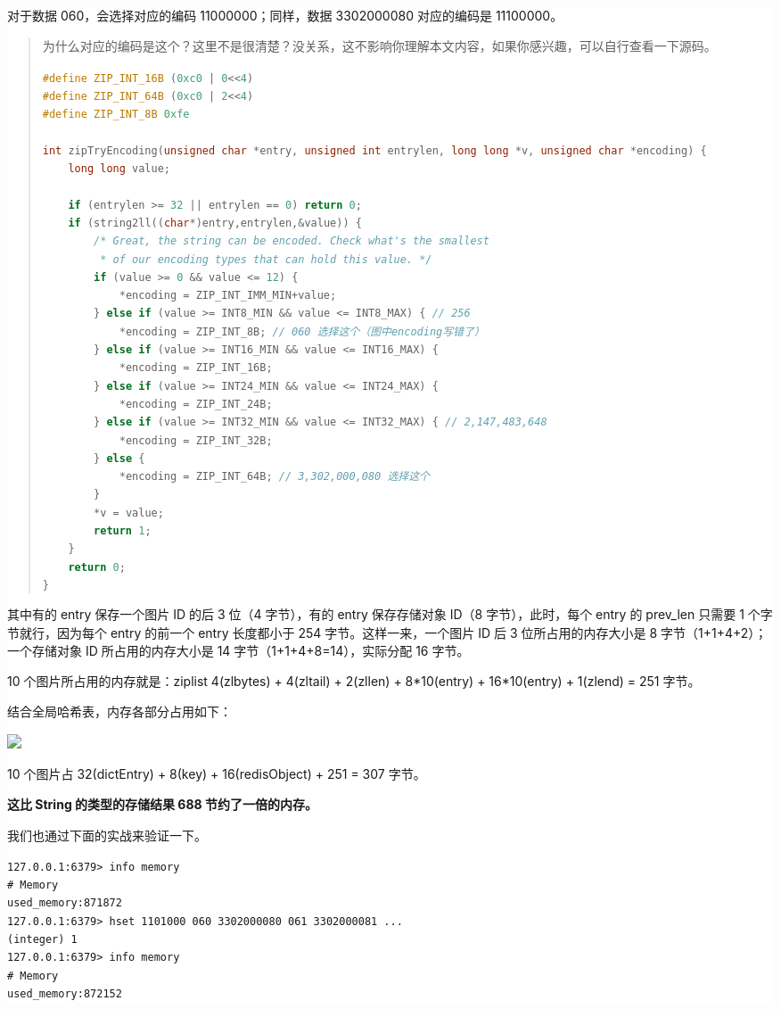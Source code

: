 对于数据 060，会选择对应的编码 11000000；同样，数据 3302000080 对应的编码是 11100000。

> 为什么对应的编码是这个？这里不是很清楚？没关系，这不影响你理解本文内容，如果你感兴趣，可以自行查看一下源码。
>
> ```c
> #define ZIP_INT_16B (0xc0 | 0<<4)
> #define ZIP_INT_64B (0xc0 | 2<<4)
> #define ZIP_INT_8B 0xfe
> 
> int zipTryEncoding(unsigned char *entry, unsigned int entrylen, long long *v, unsigned char *encoding) {
>     long long value;
> 
>     if (entrylen >= 32 || entrylen == 0) return 0;
>     if (string2ll((char*)entry,entrylen,&value)) {
>         /* Great, the string can be encoded. Check what's the smallest
>          * of our encoding types that can hold this value. */
>         if (value >= 0 && value <= 12) {
>             *encoding = ZIP_INT_IMM_MIN+value;
>         } else if (value >= INT8_MIN && value <= INT8_MAX) { // 256
>             *encoding = ZIP_INT_8B; // 060 选择这个（图中encoding写错了）
>         } else if (value >= INT16_MIN && value <= INT16_MAX) {
>             *encoding = ZIP_INT_16B;
>         } else if (value >= INT24_MIN && value <= INT24_MAX) {
>             *encoding = ZIP_INT_24B;
>         } else if (value >= INT32_MIN && value <= INT32_MAX) { // 2,147,483,648
>             *encoding = ZIP_INT_32B;
>         } else {
>             *encoding = ZIP_INT_64B; // 3,302,000,080 选择这个
>         }
>         *v = value;
>         return 1;
>     }
>     return 0;
> }
> ```

其中有的 entry 保存一个图片 ID 的后 3 位（4 字节），有的 entry 保存存储对象 ID（8 字节），此时，每个 entry 的 prev_len 只需要 1 个字节就行，因为每个 entry 的前一个 entry 长度都小于 254 字节。这样一来，一个图片 ID 后 3 位所占用的内存大小是 8 字节（1+1+4+2）；一个存储对象 ID 所占用的内存大小是 14 字节（1+1+4+8=14），实际分配 16 字节。

10 个图片所占用的内存就是：ziplist 4(zlbytes) + 4(zltail) + 2(zllen) + 8\*10(entry) + 16\*10(entry) + 1(zlend) = 251 字节。

结合全局哈希表，内存各部分占用如下：

![](https://technotes.oss-cn-shenzhen.aliyuncs.com/2023/image-20230205224817528.png)

10 个图片占 32(dictEntry) + 8(key) + 16(redisObject) + 251 = 307 字节。

**这比 String 的类型的存储结果 688 节约了一倍的内存。**

我们也通过下面的实战来验证一下。

```shell
127.0.0.1:6379> info memory
# Memory
used_memory:871872
127.0.0.1:6379> hset 1101000 060 3302000080 061 3302000081 ...
(integer) 1
127.0.0.1:6379> info memory
# Memory
used_memory:872152
```
